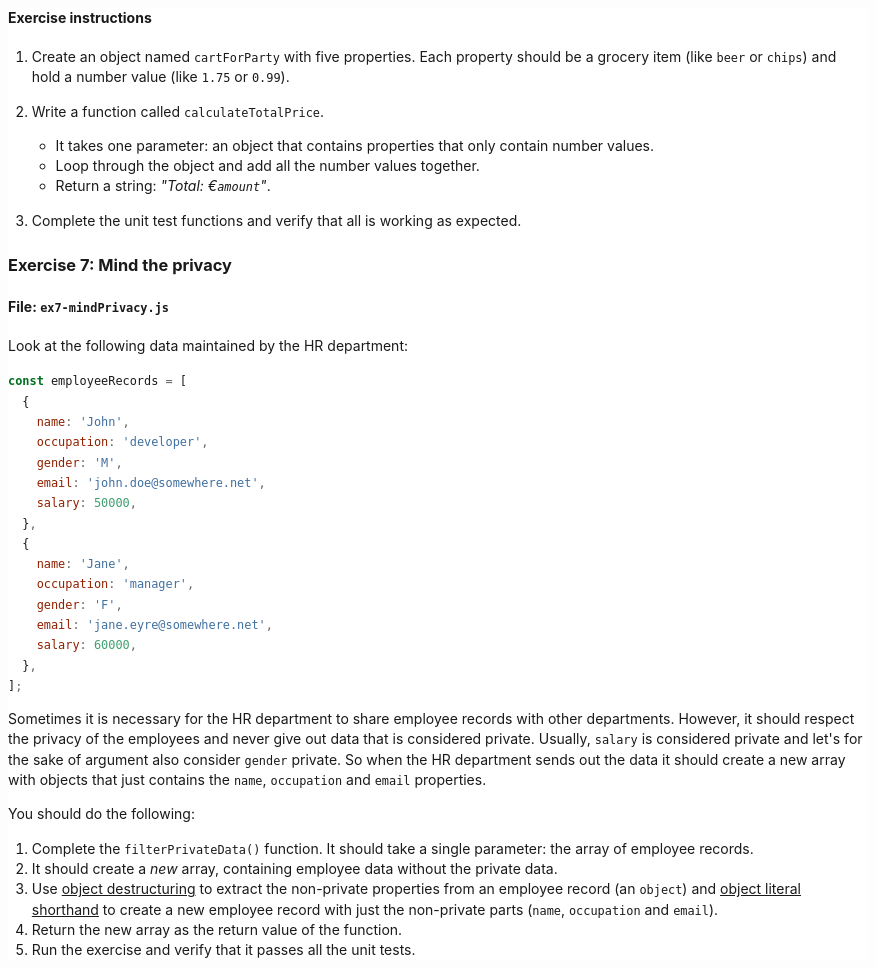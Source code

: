 #### Exercise instructions

1. Create an object named `cartForParty` with five properties. Each property should be a grocery item (like `beer` or `chips`) and hold a number value (like `1.75` or `0.99`).

2. Write a function called `calculateTotalPrice`.

   - It takes one parameter: an object that contains properties that only contain number values.
   - Loop through the object and add all the number values together.
   - Return a string: _"Total: €`amount`"_.

3. Complete the unit test functions and verify that all is working as expected.

### Exercise 7: Mind the privacy

#### File: `ex7-mindPrivacy.js`

Look at the following data maintained by the HR department:

```js
const employeeRecords = [
  {
    name: 'John',
    occupation: 'developer',
    gender: 'M',
    email: 'john.doe@somewhere.net',
    salary: 50000,
  },
  {
    name: 'Jane',
    occupation: 'manager',
    gender: 'F',
    email: 'jane.eyre@somewhere.net',
    salary: 60000,
  },
];
```

Sometimes it is necessary for the HR department to share employee records with other departments. However, it should respect the privacy of the employees and never give out data that is considered private. Usually, `salary` is considered private and let's for the sake of argument also consider `gender` private. So when the HR department sends out the data it should create a new array with objects that just contains the `name`, `occupation` and `email` properties.

You should do the following:

1. Complete the `filterPrivateData()` function. It should take a single parameter: the array of employee records.
2. It should create a _new_ array, containing employee data without the private data.
3. Use [object destructuring](https://developer.mozilla.org/en-US/docs/Web/JavaScript/Reference/Operators/Destructuring_assignment#object_destructuring) to extract the non-private properties from an employee record (an `object`) and [object literal shorthand](https://developer.mozilla.org/en-US/docs/Web/JavaScript/Reference/Operators/Object_initializer#property_definitions) to create a new employee record with just the non-private parts (`name`, `occupation` and `email`).
4. Return the new array as the return value of the function.
5. Run the exercise and verify that it passes all the unit tests.
